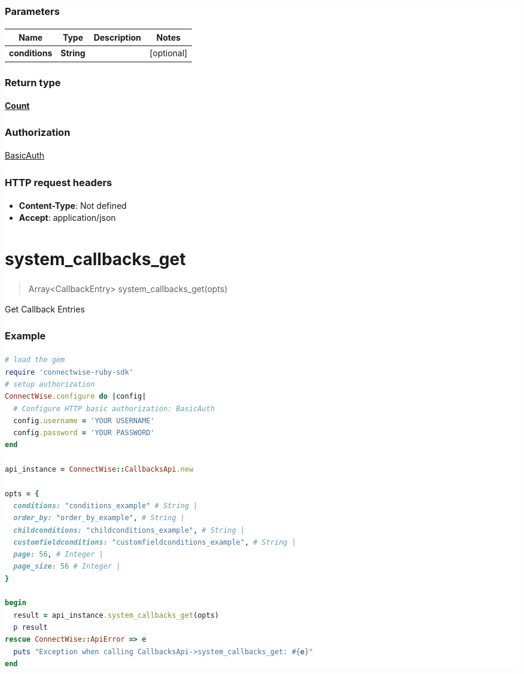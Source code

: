 ### Parameters

Name | Type | Description  | Notes
------------- | ------------- | ------------- | -------------
 **conditions** | **String**|  | [optional] 

### Return type

[**Count**](Count.md)

### Authorization

[BasicAuth](../README.md#BasicAuth)

### HTTP request headers

 - **Content-Type**: Not defined
 - **Accept**: application/json



# **system_callbacks_get**
> Array&lt;CallbackEntry&gt; system_callbacks_get(opts)



Get Callback Entries

### Example
```ruby
# load the gem
require 'connectwise-ruby-sdk'
# setup authorization
ConnectWise.configure do |config|
  # Configure HTTP basic authorization: BasicAuth
  config.username = 'YOUR USERNAME'
  config.password = 'YOUR PASSWORD'
end

api_instance = ConnectWise::CallbacksApi.new

opts = { 
  conditions: "conditions_example" # String | 
  order_by: "order_by_example", # String | 
  childconditions: "childconditions_example", # String | 
  customfieldconditions: "customfieldconditions_example", # String | 
  page: 56, # Integer | 
  page_size: 56 # Integer | 
}

begin
  result = api_instance.system_callbacks_get(opts)
  p result
rescue ConnectWise::ApiError => e
  puts "Exception when calling CallbacksApi->system_callbacks_get: #{e}"
end
```
